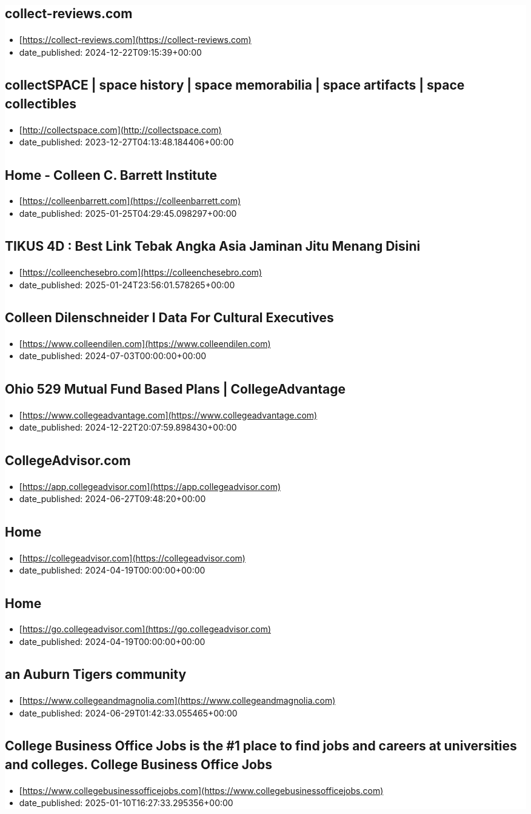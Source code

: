  ## collect-reviews.com
 - [https://collect-reviews.com](https://collect-reviews.com)
 - date_published: 2024-12-22T09:15:39+00:00

 ## collectSPACE | space history | space memorabilia | space artifacts | space collectibles
 - [http://collectspace.com](http://collectspace.com)
 - date_published: 2023-12-27T04:13:48.184406+00:00

 ## Home - Colleen C. Barrett Institute
 - [https://colleenbarrett.com](https://colleenbarrett.com)
 - date_published: 2025-01-25T04:29:45.098297+00:00

 ## TIKUS 4D : Best Link Tebak Angka Asia Jaminan Jitu Menang Disini
 - [https://colleenchesebro.com](https://colleenchesebro.com)
 - date_published: 2025-01-24T23:56:01.578265+00:00

 ## Colleen Dilenschneider I Data For Cultural Executives
 - [https://www.colleendilen.com](https://www.colleendilen.com)
 - date_published: 2024-07-03T00:00:00+00:00

 ## Ohio 529 Mutual Fund Based Plans | CollegeAdvantage
 - [https://www.collegeadvantage.com](https://www.collegeadvantage.com)
 - date_published: 2024-12-22T20:07:59.898430+00:00

 ## CollegeAdvisor.com
 - [https://app.collegeadvisor.com](https://app.collegeadvisor.com)
 - date_published: 2024-06-27T09:48:20+00:00

 ## Home
 - [https://collegeadvisor.com](https://collegeadvisor.com)
 - date_published: 2024-04-19T00:00:00+00:00

 ## Home
 - [https://go.collegeadvisor.com](https://go.collegeadvisor.com)
 - date_published: 2024-04-19T00:00:00+00:00

 ## an Auburn Tigers community
 - [https://www.collegeandmagnolia.com](https://www.collegeandmagnolia.com)
 - date_published: 2024-06-29T01:42:33.055465+00:00

 ## College Business Office Jobs is the #1 place to find jobs and careers at universities and colleges. College Business Office Jobs
 - [https://www.collegebusinessofficejobs.com](https://www.collegebusinessofficejobs.com)
 - date_published: 2025-01-10T16:27:33.295356+00:00
